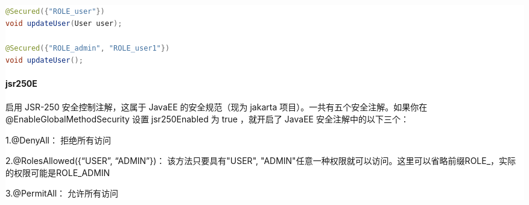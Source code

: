 ```java
@Secured({"ROLE_user"})
void updateUser(User user);

@Secured({"ROLE_admin", "ROLE_user1"})
void updateUser();
```

#### jsr250E

启用 JSR-250 安全控制注解，这属于 JavaEE 的安全规范（现为 jakarta 项目）。一共有五个安全注解。如果你在 @EnableGlobalMethodSecurity 设置 jsr250Enabled 为 true ，就开启了 JavaEE 安全注解中的以下三个：

1.@DenyAll： 拒绝所有访问

2.@RolesAllowed({“USER”, “ADMIN”})： 该方法只要具有"USER", "ADMIN"任意一种权限就可以访问。这里可以省略前缀ROLE_，实际的权限可能是ROLE_ADMIN

3.@PermitAll： 允许所有访问